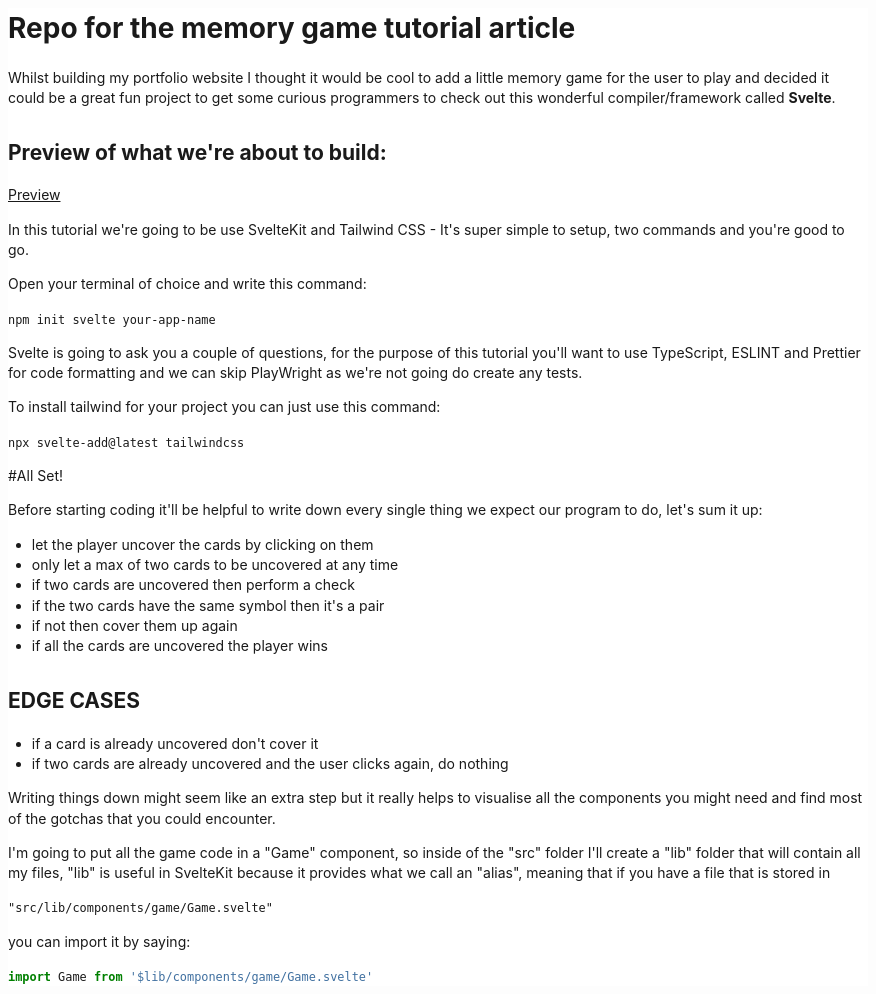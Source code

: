 # Repo for the memory game tutorial article

Whilst building my portfolio website I thought it would be cool to add a little memory game for the user to play and decided it could be a great fun project to get some curious programmers to check out this wonderful compiler/framework called **Svelte**.

## Preview of what we're about to build:
[Preview](https://memory-game-tutorial.netlify.app/)

In this tutorial we're going to be use SvelteKit and Tailwind CSS - It's super simple to setup, two commands and you're good to go.

Open your terminal of choice and write this command:

```
npm init svelte your-app-name
```

Svelte is going to ask you a couple of questions, for the purpose of this tutorial you'll want to use TypeScript, ESLINT and Prettier for code formatting and we can skip PlayWright as we're not going do create any tests.


To install tailwind for your project you can just use this command:

```
npx svelte-add@latest tailwindcss
```

#All Set!

Before starting coding it'll be helpful to write down every single thing we expect our program to do, let's sum it up:

- let the player uncover the cards by clicking on them
- only let a max of two cards to be uncovered at any time
- if two cards are uncovered then perform a check
- if the two cards have the same symbol then it's a pair
- if not then cover them up again
- if all the cards are uncovered the player wins

## EDGE CASES
- if a card is already uncovered don't cover it
- if two cards are already uncovered and the user clicks again, do nothing

Writing things down might seem like an extra step but it really helps to visualise all the components you might need and find most of the gotchas that you could encounter.

I'm going to put all the game code in a "Game" component, so inside of the "src" folder I'll create a "lib" folder that will contain all my files, "lib" is useful in SvelteKit because it provides what we call an "alias", meaning that if you have a file that is stored in 
```
"src/lib/components/game/Game.svelte"
```

you can import it by saying:
```javascript
import Game from '$lib/components/game/Game.svelte'
```
